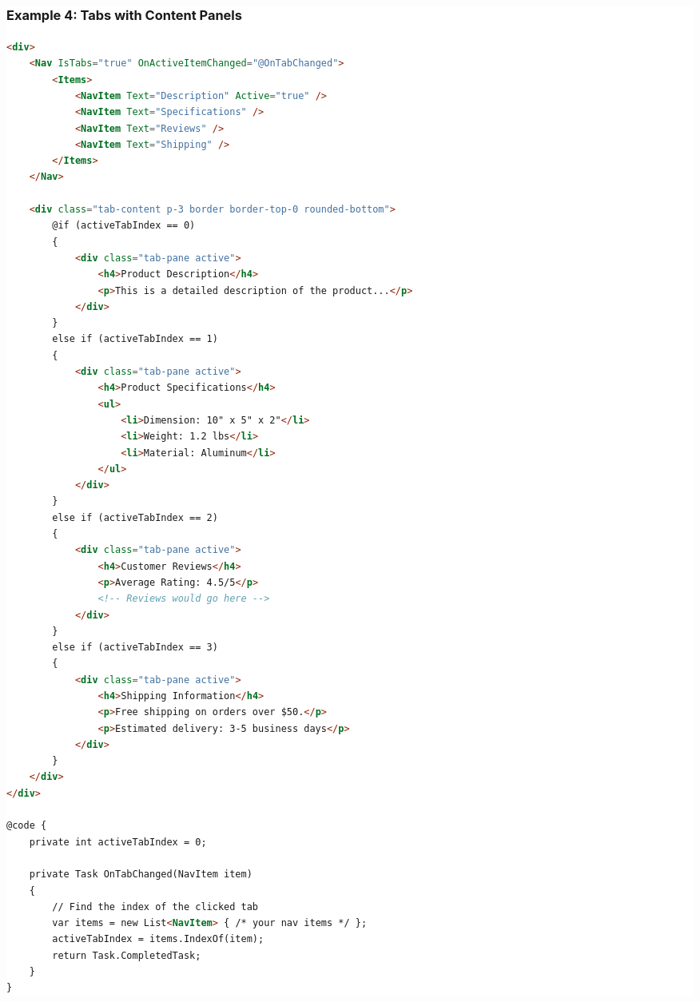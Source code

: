 ### Example 4: Tabs with Content Panels
```html
<div>
    <Nav IsTabs="true" OnActiveItemChanged="@OnTabChanged">
        <Items>
            <NavItem Text="Description" Active="true" />
            <NavItem Text="Specifications" />
            <NavItem Text="Reviews" />
            <NavItem Text="Shipping" />
        </Items>
    </Nav>
    
    <div class="tab-content p-3 border border-top-0 rounded-bottom">
        @if (activeTabIndex == 0)
        {
            <div class="tab-pane active">
                <h4>Product Description</h4>
                <p>This is a detailed description of the product...</p>
            </div>
        }
        else if (activeTabIndex == 1)
        {
            <div class="tab-pane active">
                <h4>Product Specifications</h4>
                <ul>
                    <li>Dimension: 10" x 5" x 2"</li>
                    <li>Weight: 1.2 lbs</li>
                    <li>Material: Aluminum</li>
                </ul>
            </div>
        }
        else if (activeTabIndex == 2)
        {
            <div class="tab-pane active">
                <h4>Customer Reviews</h4>
                <p>Average Rating: 4.5/5</p>
                <!-- Reviews would go here -->
            </div>
        }
        else if (activeTabIndex == 3)
        {
            <div class="tab-pane active">
                <h4>Shipping Information</h4>
                <p>Free shipping on orders over $50.</p>
                <p>Estimated delivery: 3-5 business days</p>
            </div>
        }
    </div>
</div>

@code {
    private int activeTabIndex = 0;
    
    private Task OnTabChanged(NavItem item)
    {
        // Find the index of the clicked tab
        var items = new List<NavItem> { /* your nav items */ };
        activeTabIndex = items.IndexOf(item);
        return Task.CompletedTask;
    }
}
```